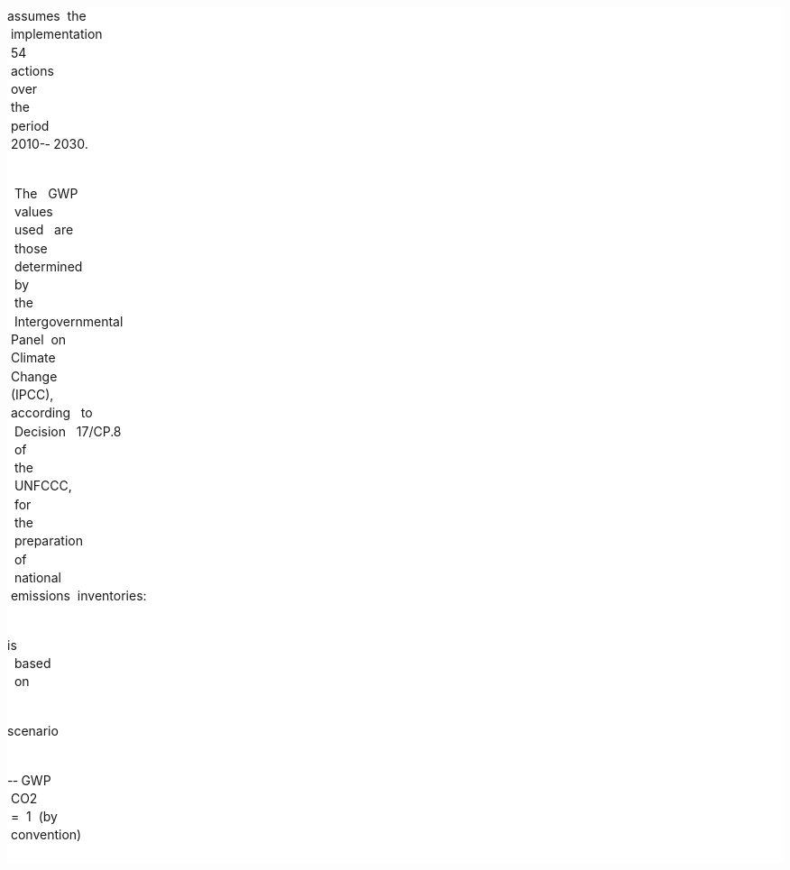 assumes	
  the	
  implementation	
  54	
  actions	
  over	
  the	
  period	
  2010-­‐
2030.	
  
	
  
The	
   GWP	
   values	
   used	
   are	
   those	
   determined	
   by	
   the	
  
Intergovernmental	
  Panel	
  on	
  Climate	
  Change	
  (IPCC),	
  according	
  
to	
   Decision	
   17/CP.8	
   of	
   the	
   UNFCCC,	
   for	
   the	
   preparation	
   of	
  
national	
  emissions	
  inventories:	
  

is	
   based	
   on	
  

scenario	
  

-­‐  GWP	
  CO2	
  =	
  1	
  (by	
  convention)	
  